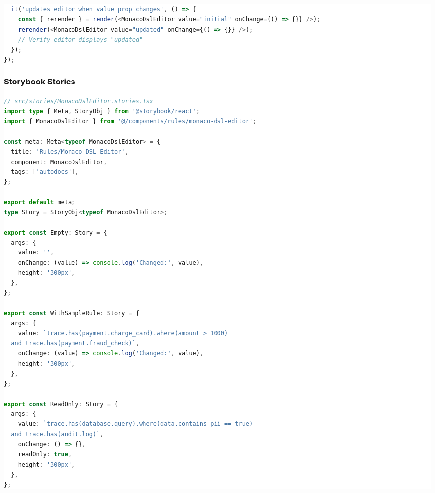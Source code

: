 ```typescript
  it('updates editor when value prop changes', () => {
    const { rerender } = render(<MonacoDslEditor value="initial" onChange={() => {}} />);
    rerender(<MonacoDslEditor value="updated" onChange={() => {}} />);
    // Verify editor displays "updated"
  });
});
```

### Storybook Stories
```typescript
// src/stories/MonacoDslEditor.stories.tsx
import type { Meta, StoryObj } from '@storybook/react';
import { MonacoDslEditor } from '@/components/rules/monaco-dsl-editor';

const meta: Meta<typeof MonacoDslEditor> = {
  title: 'Rules/Monaco DSL Editor',
  component: MonacoDslEditor,
  tags: ['autodocs'],
};

export default meta;
type Story = StoryObj<typeof MonacoDslEditor>;

export const Empty: Story = {
  args: {
    value: '',
    onChange: (value) => console.log('Changed:', value),
    height: '300px',
  },
};

export const WithSampleRule: Story = {
  args: {
    value: `trace.has(payment.charge_card).where(amount > 1000)
  and trace.has(payment.fraud_check)`,
    onChange: (value) => console.log('Changed:', value),
    height: '300px',
  },
};

export const ReadOnly: Story = {
  args: {
    value: `trace.has(database.query).where(data.contains_pii == true)
  and trace.has(audit.log)`,
    onChange: () => {},
    readOnly: true,
    height: '300px',
  },
};
```
